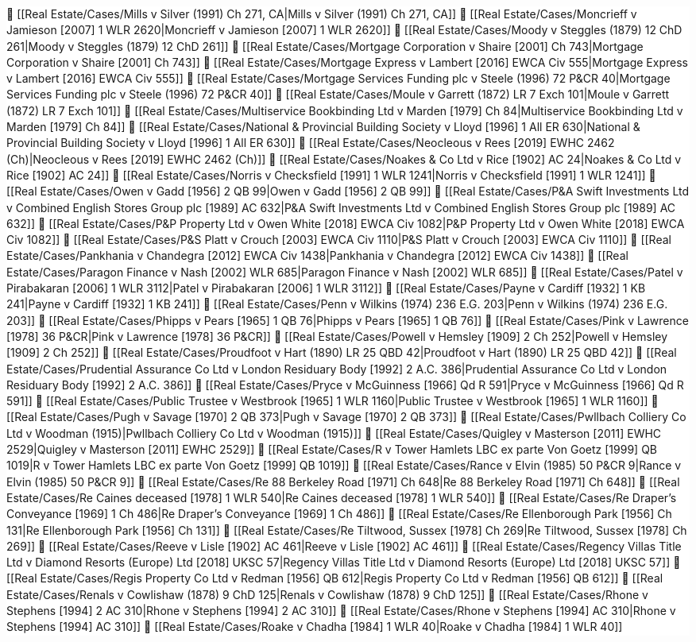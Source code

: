 📄 [[Real Estate/Cases/Mills v Silver (1991) Ch 271, CA|Mills v Silver (1991) Ch 271, CA]]
📄 [[Real Estate/Cases/Moncrieff v Jamieson [2007] 1 WLR 2620|Moncrieff v Jamieson [2007] 1 WLR 2620]]
📄 [[Real Estate/Cases/Moody v Steggles (1879) 12 ChD 261|Moody v Steggles (1879) 12 ChD 261]]
📄 [[Real Estate/Cases/Mortgage Corporation v Shaire [2001] Ch 743|Mortgage Corporation v Shaire [2001] Ch 743]]
📄 [[Real Estate/Cases/Mortgage Express v Lambert [2016] EWCA Civ 555|Mortgage Express v Lambert [2016] EWCA Civ 555]]
📄 [[Real Estate/Cases/Mortgage Services Funding plc v Steele (1996) 72 P&CR 40|Mortgage Services Funding plc v Steele (1996) 72 P&CR 40]]
📄 [[Real Estate/Cases/Moule v Garrett (1872) LR 7 Exch 101|Moule v Garrett (1872) LR 7 Exch 101]]
📄 [[Real Estate/Cases/Multiservice Bookbinding Ltd v Marden [1979] Ch 84|Multiservice Bookbinding Ltd v Marden [1979] Ch 84]]
📄 [[Real Estate/Cases/National & Provincial Building Society v Lloyd [1996] 1 All ER 630|National & Provincial Building Society v Lloyd [1996] 1 All ER 630]]
📄 [[Real Estate/Cases/Neocleous v Rees [2019] EWHC 2462 (Ch)|Neocleous v Rees [2019] EWHC 2462 (Ch)]]
📄 [[Real Estate/Cases/Noakes & Co Ltd v Rice [1902] AC 24|Noakes & Co Ltd v Rice [1902] AC 24]]
📄 [[Real Estate/Cases/Norris v Checksfield [1991] 1 WLR 1241|Norris v Checksfield [1991] 1 WLR 1241]]
📄 [[Real Estate/Cases/Owen v Gadd [1956] 2 QB 99|Owen v Gadd [1956] 2 QB 99]]
📄 [[Real Estate/Cases/P&A Swift Investments Ltd v Combined English Stores Group plc [1989] AC 632|P&A Swift Investments Ltd v Combined English Stores Group plc [1989] AC 632]]
📄 [[Real Estate/Cases/P&P Property Ltd v Owen White [2018] EWCA Civ 1082|P&P Property Ltd v Owen White [2018] EWCA Civ 1082]]
📄 [[Real Estate/Cases/P&S Platt v Crouch [2003] EWCA Civ 1110|P&S Platt v Crouch [2003] EWCA Civ 1110]]
📄 [[Real Estate/Cases/Pankhania v Chandegra [2012] EWCA Civ 1438|Pankhania v Chandegra [2012] EWCA Civ 1438]]
📄 [[Real Estate/Cases/Paragon Finance v Nash [2002] WLR 685|Paragon Finance v Nash [2002] WLR 685]]
📄 [[Real Estate/Cases/Patel v Pirabakaran [2006] 1 WLR 3112|Patel v Pirabakaran [2006] 1 WLR 3112]]
📄 [[Real Estate/Cases/Payne v Cardiff [1932] 1 KB 241|Payne v Cardiff [1932] 1 KB 241]]
📄 [[Real Estate/Cases/Penn v Wilkins (1974) 236 E.G. 203|Penn v Wilkins (1974) 236 E.G. 203]]
📄 [[Real Estate/Cases/Phipps v Pears [1965] 1 QB 76|Phipps v Pears [1965] 1 QB 76]]
📄 [[Real Estate/Cases/Pink v Lawrence [1978] 36 P&CR|Pink v Lawrence [1978] 36 P&CR]]
📄 [[Real Estate/Cases/Powell v Hemsley [1909] 2 Ch 252|Powell v Hemsley [1909] 2 Ch 252]]
📄 [[Real Estate/Cases/Proudfoot v Hart (1890) LR 25 QBD 42|Proudfoot v Hart (1890) LR 25 QBD 42]]
📄 [[Real Estate/Cases/Prudential Assurance Co Ltd v London Residuary Body [1992] 2 A.C. 386|Prudential Assurance Co Ltd v London Residuary Body [1992] 2 A.C. 386]]
📄 [[Real Estate/Cases/Pryce v McGuinness [1966] Qd R 591|Pryce v McGuinness [1966] Qd R 591]]
📄 [[Real Estate/Cases/Public Trustee v Westbrook [1965] 1 WLR 1160|Public Trustee v Westbrook [1965] 1 WLR 1160]]
📄 [[Real Estate/Cases/Pugh v Savage [1970] 2 QB 373|Pugh v Savage [1970] 2 QB 373]]
📄 [[Real Estate/Cases/Pwllbach Colliery Co Ltd v Woodman (1915)|Pwllbach Colliery Co Ltd v Woodman (1915)]]
📄 [[Real Estate/Cases/Quigley v Masterson [2011] EWHC 2529|Quigley v Masterson [2011] EWHC 2529]]
📄 [[Real Estate/Cases/R v Tower Hamlets LBC ex parte Von Goetz [1999] QB 1019|R v Tower Hamlets LBC ex parte Von Goetz [1999] QB 1019]]
📄 [[Real Estate/Cases/Rance v Elvin (1985) 50 P&CR 9|Rance v Elvin (1985) 50 P&CR 9]]
📄 [[Real Estate/Cases/Re 88 Berkeley Road [1971] Ch 648|Re 88 Berkeley Road [1971] Ch 648]]
📄 [[Real Estate/Cases/Re Caines deceased [1978] 1 WLR 540|Re Caines deceased [1978] 1 WLR 540]]
📄 [[Real Estate/Cases/Re Draper’s Conveyance [1969] 1 Ch 486|Re Draper’s Conveyance [1969] 1 Ch 486]]
📄 [[Real Estate/Cases/Re Ellenborough Park [1956] Ch 131|Re Ellenborough Park [1956] Ch 131]]
📄 [[Real Estate/Cases/Re Tiltwood, Sussex [1978] Ch 269|Re Tiltwood, Sussex [1978] Ch 269]]
📄 [[Real Estate/Cases/Reeve v Lisle [1902] AC 461|Reeve v Lisle [1902] AC 461]]
📄 [[Real Estate/Cases/Regency Villas Title Ltd v Diamond Resorts (Europe) Ltd [2018] UKSC 57|Regency Villas Title Ltd v Diamond Resorts (Europe) Ltd [2018] UKSC 57]]
📄 [[Real Estate/Cases/Regis Property Co Ltd v Redman [1956] QB 612|Regis Property Co Ltd v Redman [1956] QB 612]]
📄 [[Real Estate/Cases/Renals v Cowlishaw (1878) 9 ChD 125|Renals v Cowlishaw (1878) 9 ChD 125]]
📄 [[Real Estate/Cases/Rhone v Stephens [1994] 2 AC 310|Rhone v Stephens [1994] 2 AC 310]]
📄 [[Real Estate/Cases/Rhone v Stephens [1994] AC 310|Rhone v Stephens [1994] AC 310]]
📄 [[Real Estate/Cases/Roake v Chadha [1984] 1 WLR 40|Roake v Chadha [1984] 1 WLR 40]]